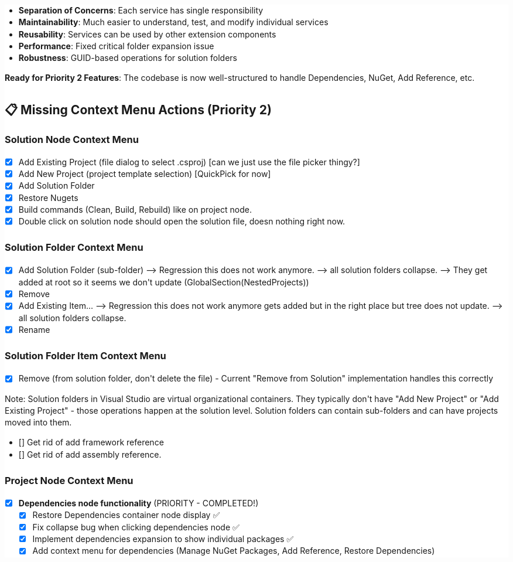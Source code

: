 - **Separation of Concerns**: Each service has single responsibility
- **Maintainability**: Much easier to understand, test, and modify individual services
- **Reusability**: Services can be used by other extension components
- **Performance**: Fixed critical folder expansion issue
- **Robustness**: GUID-based operations for solution folders

**Ready for Priority 2 Features**: The codebase is now well-structured to handle Dependencies, NuGet, Add Reference, etc.

## 📋 Missing Context Menu Actions (Priority 2)

### Solution Node Context Menu

- [x] Add Existing Project (file dialog to select .csproj) [can we just use the file picker thingy?]
- [x] Add New Project (project template selection) [QuickPick for now]
- [x] Add Solution Folder
- [x] Restore Nugets
- [x] Build commands (Clean, Build, Rebuild) like on project node.
- [x] Double click on solution node should open the solution file, doesn nothing right now.

### Solution Folder Context Menu

- [x] Add Solution Folder (sub-folder)
      --> Regression this does not work anymore.
      --> all solution folders collapse.
      --> They get added at root so it seems we don't update (GlobalSection(NestedProjects))
- [x] Remove
- [x] Add Existing Item...
      --> Regression this does not work anymore gets added but in the right place but tree does not update.
      --> all solution folders collapse.
- [x] Rename

### Solution Folder Item Context Menu

- [x] Remove (from solution folder, don't delete the file) - Current "Remove from Solution" implementation handles this correctly

Note: Solution folders in Visual Studio are virtual organizational containers. They typically don't have "Add New Project" or "Add Existing Project" - those operations happen at the solution level. Solution folders can contain sub-folders and can have projects moved into them.

- [] Get rid of add framework reference
- [] Get rid of add assembly reference.

### Project Node Context Menu

- [x] **Dependencies node functionality** (PRIORITY - COMPLETED!)
  - [x] Restore Dependencies container node display ✅
  - [x] Fix collapse bug when clicking dependencies node ✅
  - [x] Implement dependencies expansion to show individual packages ✅
  - [x] Add context menu for dependencies (Manage NuGet Packages, Add Reference, Restore Dependencies)
